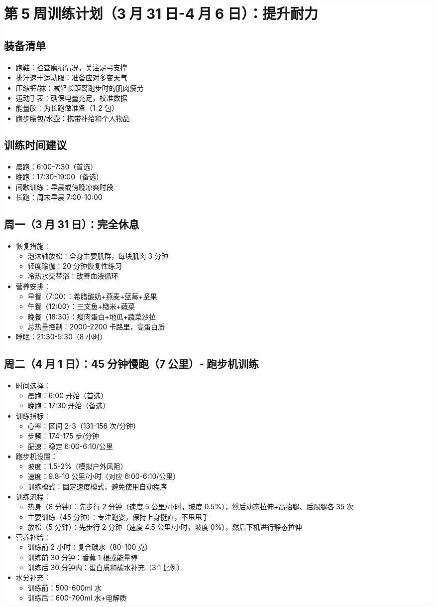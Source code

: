 # 第 5 周训练计划（3 月 31 日-4 月 6 日）：提升耐力

## 装备清单

- 跑鞋：检查磨损情况，关注足弓支撑
- 排汗速干运动服：准备应对多变天气
- 压缩裤/袜：减轻长距离跑步时的肌肉疲劳
- 运动手表：确保电量充足，校准数据
- 能量胶：为长跑做准备（1-2 包）
- 跑步腰包/水壶：携带补给和个人物品

## 训练时间建议

- 晨跑：6:00-7:30（首选）
- 晚跑：17:30-19:00（备选）
- 间歇训练：早晨或傍晚凉爽时段
- 长跑：周末早晨 7:00-10:00

## 周一（3 月 31 日）：完全休息

- 恢复措施：
  - 泡沫轴放松：全身主要肌群，每块肌肉 3 分钟
  - 轻度瑜伽：20 分钟恢复性练习
  - 冷热水交替浴：改善血液循环
- 营养安排：
  - 早餐（7:00）：希腊酸奶+燕麦+蓝莓+坚果
  - 午餐（12:00）：三文鱼+糙米+蔬菜
  - 晚餐（18:30）：瘦肉蛋白+地瓜+蔬菜沙拉
  - 总热量控制：2000-2200 卡路里，高蛋白质
- 睡眠：21:30-5:30（8 小时）

## 周二（4 月 1 日）：45 分钟慢跑（7 公里）- 跑步机训练

- 时间选择：
  - 晨跑：6:00 开始（首选）
  - 晚跑：17:30 开始（备选）
- 训练指标：
  - 心率：区间 2-3（131-156 次/分钟）
  - 步频：174-175 步/分钟
  - 配速：稳定 6:00-6:10/公里
- 跑步机设置：
  - 坡度：1.5-2%（模拟户外风阻）
  - 速度：9.8-10 公里/小时（对应 6:00-6:10/公里）
  - 训练模式：固定速度模式，避免使用自动程序
- 训练流程：
  - 热身（8 分钟）：先步行 2 分钟（速度 5 公里/小时，坡度 0.5%），然后动态拉伸+高抬腿、后踢腿各 35 次
  - 主要训练（45 分钟）：专注跑姿，保持上身挺直，不甩甩手
  - 放松（5 分钟）：先步行 2 分钟（速度 4.5 公里/小时，坡度 0%），然后下机进行静态拉伸
- 营养补给：
  - 训练前 2 小时：复合碳水（80-100 克）
  - 训练前 30 分钟：香蕉 1 根或能量棒
  - 训练后 30 分钟内：蛋白质和碳水补充（3:1 比例）
- 水分补充：
  - 训练前：500-600ml 水
  - 训练后：600-700ml 水+电解质
